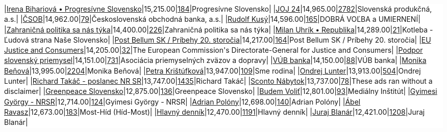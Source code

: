 |[Irena Bihariová • Progresívne Slovensko](https://www.facebook.com/106390330706418)|15,215.00|[184](https://www.facebook.com/ads/library/?active_status=all&ad_type=political_and_issue_ads&country=SK&view_all_page_id=106390330706418&search_type=page&media_type=all)|Progresívne Slovensko|
|[JOJ 24](https://www.facebook.com/109628675248068)|14,965.00|[2782](https://www.facebook.com/ads/library/?active_status=all&ad_type=political_and_issue_ads&country=SK&view_all_page_id=109628675248068&search_type=page&media_type=all)|Slovenská produkčná, a.s.|
|[ČSOB](https://www.facebook.com/273654778349)|14,962.00|[79](https://www.facebook.com/ads/library/?active_status=all&ad_type=political_and_issue_ads&country=SK&view_all_page_id=273654778349&search_type=page&media_type=all)|Československá obchodná banka, a.s.|
|[Rudolf Kusý](https://www.facebook.com/185434848168916)|14,596.00|[165](https://www.facebook.com/ads/library/?active_status=all&ad_type=political_and_issue_ads&country=SK&view_all_page_id=185434848168916&search_type=page&media_type=all)|DOBRÁ VOĽBA a UMIERNENÍ|
|[Zahraničná politika sa nás týka](https://www.facebook.com/1589080011178196)|14,400.00|[226](https://www.facebook.com/ads/library/?active_status=all&ad_type=political_and_issue_ads&country=SK&view_all_page_id=1589080011178196&search_type=page&media_type=all)|Zahraničná politika sa nás týka|
|[Milan Uhrík • Republika](https://www.facebook.com/193258414360612)|14,289.00|[21](https://www.facebook.com/ads/library/?active_status=all&ad_type=political_and_issue_ads&country=SK&view_all_page_id=193258414360612&search_type=page&media_type=all)|Kotleba - Ľudová strana Naše Slovensko|
|[Post Bellum SK / Príbehy 20. storočia](https://www.facebook.com/634042709987309)|14,217.00|[164](https://www.facebook.com/ads/library/?active_status=all&ad_type=political_and_issue_ads&country=SK&view_all_page_id=634042709987309&search_type=page&media_type=all)|Post Bellum SK / Príbehy 20. storočia|
|[EU Justice and Consumers](https://www.facebook.com/278117815576023)|14,205.00|[32](https://www.facebook.com/ads/library/?active_status=all&ad_type=political_and_issue_ads&country=SK&view_all_page_id=278117815576023&search_type=page&media_type=all)|The European Commission's Directorate-General for Justice and Consumers|
|[Podpor slovenský priemysel](https://www.facebook.com/224843926149648)|14,151.00|[731](https://www.facebook.com/ads/library/?active_status=all&ad_type=political_and_issue_ads&country=SK&view_all_page_id=224843926149648&search_type=page&media_type=all)|Asociácia priemyselných zväzov a dopravy|
|[VÚB banka](https://www.facebook.com/70746153342)|14,150.00|[88](https://www.facebook.com/ads/library/?active_status=all&ad_type=political_and_issue_ads&country=SK&view_all_page_id=70746153342&search_type=page&media_type=all)|VÚB banka|
|[Monika Beňová](https://www.facebook.com/253595649968)|13,995.00|[2204](https://www.facebook.com/ads/library/?active_status=all&ad_type=political_and_issue_ads&country=SK&view_all_page_id=253595649968&search_type=page&media_type=all)|Monika Beňová|
|[Petra Krištúfková](https://www.facebook.com/1061086993931165)|13,947.00|[109](https://www.facebook.com/ads/library/?active_status=all&ad_type=political_and_issue_ads&country=SK&view_all_page_id=1061086993931165&search_type=page&media_type=all)|Sme rodina|
|[Ondrej Lunter](https://www.facebook.com/232927930575589)|13,913.00|[504](https://www.facebook.com/ads/library/?active_status=all&ad_type=political_and_issue_ads&country=SK&view_all_page_id=232927930575589&search_type=page&media_type=all)|Ondrej Lunter|
|[Richard Takáč - poslanec NR SR](https://www.facebook.com/1555021474808039)|13,747.00|[1435](https://www.facebook.com/ads/library/?active_status=all&ad_type=political_and_issue_ads&country=SK&view_all_page_id=1555021474808039&search_type=page&media_type=all)|Richard Takáč|
|[Sconto Nábytok](https://www.facebook.com/935929019771603)|13,737.00|[78](https://www.facebook.com/ads/library/?active_status=all&ad_type=political_and_issue_ads&country=SK&view_all_page_id=935929019771603&search_type=page&media_type=all)|These ads ran without a disclaimer|
|[Greenpeace Slovensko](https://www.facebook.com/100996313315404)|12,875.00|[136](https://www.facebook.com/ads/library/?active_status=all&ad_type=political_and_issue_ads&country=SK&view_all_page_id=100996313315404&search_type=page&media_type=all)|Greenpeace Slovensko|
|[Budem Voliť](https://www.facebook.com/901093883409554)|12,801.00|[93](https://www.facebook.com/ads/library/?active_status=all&ad_type=political_and_issue_ads&country=SK&view_all_page_id=901093883409554&search_type=page&media_type=all)|Mediálny Inštitút|
|[Gyimesi György - NRSR](https://www.facebook.com/102200698451761)|12,714.00|[124](https://www.facebook.com/ads/library/?active_status=all&ad_type=political_and_issue_ads&country=SK&view_all_page_id=102200698451761&search_type=page&media_type=all)|Gyimesi György - NRSR|
|[Adrian Polóny](https://www.facebook.com/103712379040096)|12,698.00|[140](https://www.facebook.com/ads/library/?active_status=all&ad_type=political_and_issue_ads&country=SK&view_all_page_id=103712379040096&search_type=page&media_type=all)|Adrian Polóny|
|[Ábel Ravasz](https://www.facebook.com/978554185546219)|12,673.00|[183](https://www.facebook.com/ads/library/?active_status=all&ad_type=political_and_issue_ads&country=SK&view_all_page_id=978554185546219&search_type=page&media_type=all)|Most-Híd (Híd-Most)|
|[Hlavný denník](https://www.facebook.com/460072524405386)|12,470.00|[1191](https://www.facebook.com/ads/library/?active_status=all&ad_type=political_and_issue_ads&country=SK&view_all_page_id=460072524405386&search_type=page&media_type=all)|Hlavný denník|
|[Juraj Blanár](https://www.facebook.com/802573516467334)|12,421.00|[1208](https://www.facebook.com/ads/library/?active_status=all&ad_type=political_and_issue_ads&country=SK&view_all_page_id=802573516467334&search_type=page&media_type=all)|Juraj Blanár|